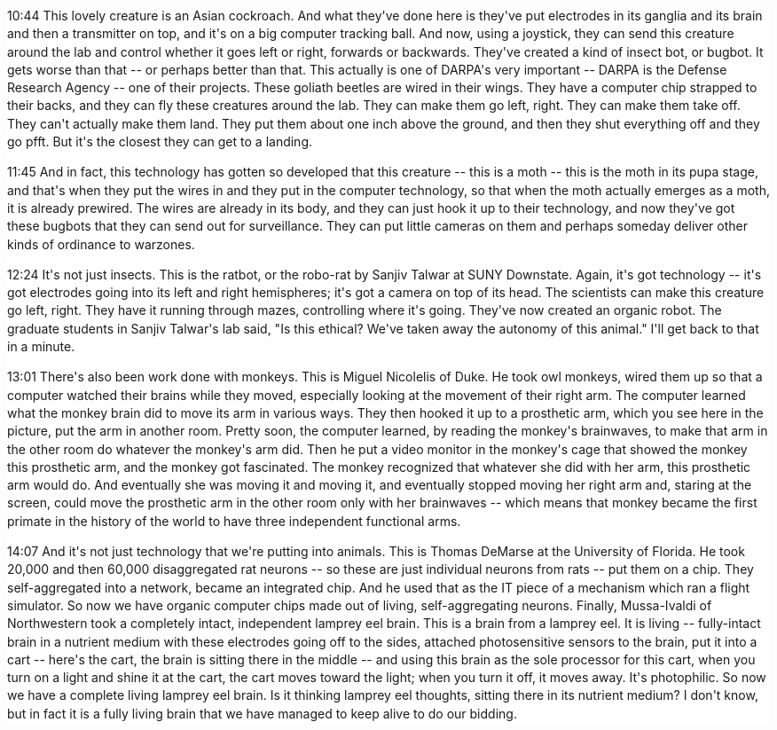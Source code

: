 10:44
This lovely creature is an Asian cockroach. And what they've done here is they've put electrodes in its ganglia and its brain and then a transmitter on top, and it's on a big computer tracking ball. And now, using a joystick, they can send this creature around the lab and control whether it goes left or right, forwards or backwards. They've created a kind of insect bot, or bugbot. It gets worse than that -- or perhaps better than that. This actually is one of DARPA's very important -- DARPA is the Defense Research Agency -- one of their projects. These goliath beetles are wired in their wings. They have a computer chip strapped to their backs, and they can fly these creatures around the lab. They can make them go left, right. They can make them take off. They can't actually make them land. They put them about one inch above the ground, and then they shut everything off and they go pfft. But it's the closest they can get to a landing.

11:45
And in fact, this technology has gotten so developed that this creature -- this is a moth -- this is the moth in its pupa stage, and that's when they put the wires in and they put in the computer technology, so that when the moth actually emerges as a moth, it is already prewired. The wires are already in its body, and they can just hook it up to their technology, and now they've got these bugbots that they can send out for surveillance. They can put little cameras on them and perhaps someday deliver other kinds of ordinance to warzones.

12:24
It's not just insects. This is the ratbot, or the robo-rat by Sanjiv Talwar at SUNY Downstate. Again, it's got technology -- it's got electrodes going into its left and right hemispheres; it's got a camera on top of its head. The scientists can make this creature go left, right. They have it running through mazes, controlling where it's going. They've now created an organic robot. The graduate students in Sanjiv Talwar's lab said, "Is this ethical? We've taken away the autonomy of this animal." I'll get back to that in a minute.

13:01
There's also been work done with monkeys. This is Miguel Nicolelis of Duke. He took owl monkeys, wired them up so that a computer watched their brains while they moved, especially looking at the movement of their right arm. The computer learned what the monkey brain did to move its arm in various ways. They then hooked it up to a prosthetic arm, which you see here in the picture, put the arm in another room. Pretty soon, the computer learned, by reading the monkey's brainwaves, to make that arm in the other room do whatever the monkey's arm did. Then he put a video monitor in the monkey's cage that showed the monkey this prosthetic arm, and the monkey got fascinated. The monkey recognized that whatever she did with her arm, this prosthetic arm would do. And eventually she was moving it and moving it, and eventually stopped moving her right arm and, staring at the screen, could move the prosthetic arm in the other room only with her brainwaves -- which means that monkey became the first primate in the history of the world to have three independent functional arms.

14:07
And it's not just technology that we're putting into animals. This is Thomas DeMarse at the University of Florida. He took 20,000 and then 60,000 disaggregated rat neurons -- so these are just individual neurons from rats -- put them on a chip. They self-aggregated into a network, became an integrated chip. And he used that as the IT piece of a mechanism which ran a flight simulator. So now we have organic computer chips made out of living, self-aggregating neurons. Finally, Mussa-Ivaldi of Northwestern took a completely intact, independent lamprey eel brain. This is a brain from a lamprey eel. It is living -- fully-intact brain in a nutrient medium with these electrodes going off to the sides, attached photosensitive sensors to the brain, put it into a cart -- here's the cart, the brain is sitting there in the middle -- and using this brain as the sole processor for this cart, when you turn on a light and shine it at the cart, the cart moves toward the light; when you turn it off, it moves away. It's photophilic. So now we have a complete living lamprey eel brain. Is it thinking lamprey eel thoughts, sitting there in its nutrient medium? I don't know, but in fact it is a fully living brain that we have managed to keep alive to do our bidding.
